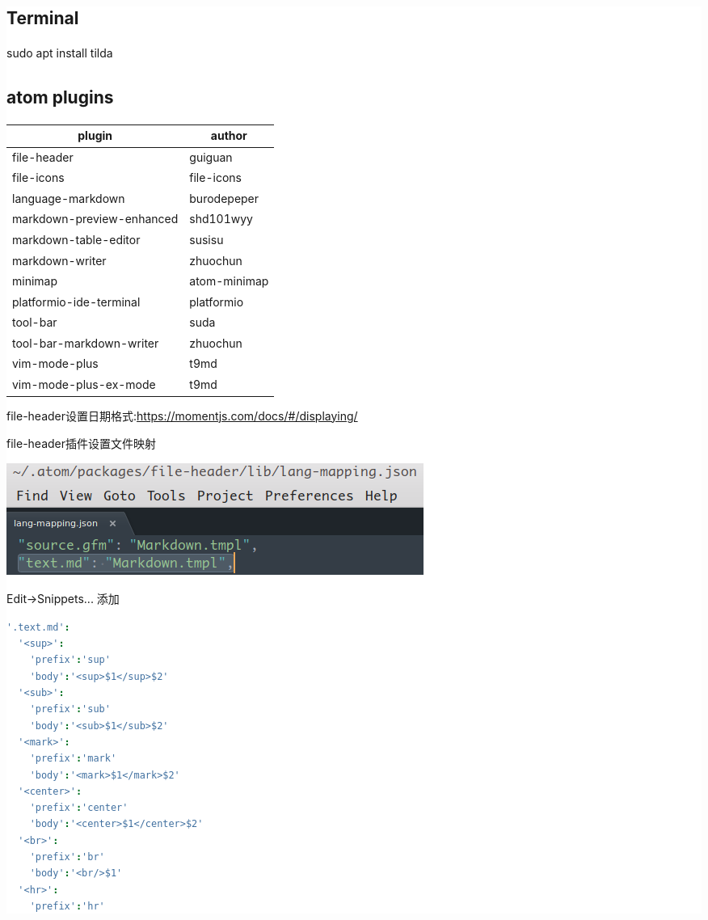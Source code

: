 ## Terminal

sudo apt install tilda

## atom plugins

|          plugin           |    author    |
| ------------------------- | ------------ |
|        file-header        |   guiguan    |
|        file-icons         |  file-icons  |
|     language-markdown     | burodepeper  |
| markdown-preview-enhanced |  shd101wyy   |
|   markdown-table-editor   |    susisu    |
|      markdown-writer      |   zhuochun   |
|          minimap          | atom-minimap |
|  platformio-ide-terminal  |  platformio  |
|         tool-bar          |     suda     |
| tool-bar-markdown-writer  |   zhuochun   |
|       vim-mode-plus       |     t9md     |
|   vim-mode-plus-ex-mode   |     t9md     |

file-header设置日期格式:https://momentjs.com/docs/#/displaying/

file-header插件设置文件映射

![file-header插件设置文件映射.png](assets/file-header插件设置文件映射.png)

Edit->Snippets...
添加

```cson
'.text.md':
  '<sup>':
    'prefix':'sup'
    'body':'<sup>$1</sup>$2'
  '<sub>':
    'prefix':'sub'
    'body':'<sub>$1</sub>$2'
  '<mark>':
    'prefix':'mark'
    'body':'<mark>$1</mark>$2'
  '<center>':
    'prefix':'center'
    'body':'<center>$1</center>$2'
  '<br>':
    'prefix':'br'
    'body':'<br/>$1'
  '<hr>':
    'prefix':'hr'
```